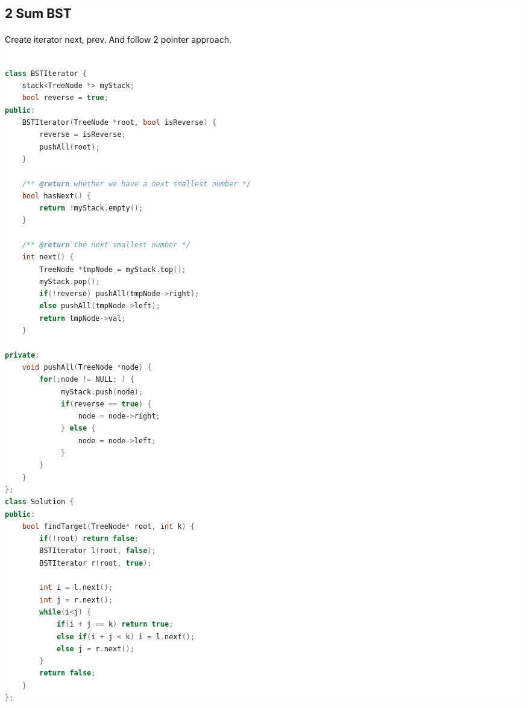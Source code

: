 
## 2 Sum BST

Create iterator next, prev.
And follow 2 pointer approach.

```cpp

class BSTIterator {
    stack<TreeNode *> myStack;
    bool reverse = true; 
public:
    BSTIterator(TreeNode *root, bool isReverse) {
        reverse = isReverse; 
        pushAll(root);
    }

    /** @return whether we have a next smallest number */
    bool hasNext() {
        return !myStack.empty();
    }

    /** @return the next smallest number */
    int next() {
        TreeNode *tmpNode = myStack.top();
        myStack.pop();
        if(!reverse) pushAll(tmpNode->right);
        else pushAll(tmpNode->left);
        return tmpNode->val;
    }

private:
    void pushAll(TreeNode *node) {
        for(;node != NULL; ) {
             myStack.push(node);
             if(reverse == true) {
                 node = node->right; 
             } else {
                 node = node->left; 
             }
        }
    }
};
class Solution {
public:
    bool findTarget(TreeNode* root, int k) {
        if(!root) return false; 
        BSTIterator l(root, false); 
        BSTIterator r(root, true); 
        
        int i = l.next(); 
        int j = r.next(); 
        while(i<j) {
            if(i + j == k) return true; 
            else if(i + j < k) i = l.next(); 
            else j = r.next(); 
        }
        return false; 
    }
};
```

